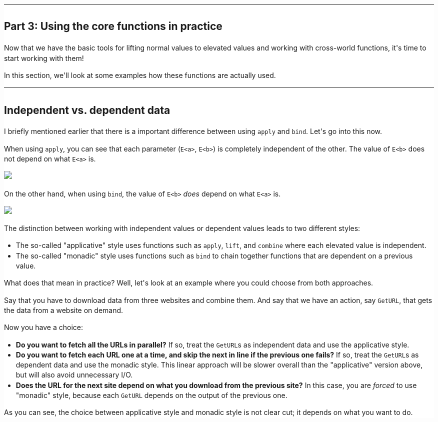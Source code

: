 <a id="part2"></a>
<hr>

## Part 3: Using the core functions in practice

Now that we have the basic tools for lifting normal values to elevated values and working with cross-world functions, it's time to start working with them!

In this section, we'll look at some examples how these functions are actually used.

<a id="dependent"></a>
<hr>

## Independent vs. dependent data

I briefly mentioned earlier that there is a important difference between using `apply` and `bind`. Let's go into this now.

When using `apply`, you can see that each parameter (`E<a>`, `E<b>`) is completely independent of the other. The value of `E<b>` does not depend on what `E<a>` is.

![](/assets/img/vgfp_apply3.png)

On the other hand, when using `bind`, the value of `E<b>` *does* depend on what `E<a>` is.

![](/assets/img/vgfp_bind.png)

The distinction between working with independent values or dependent values leads to two different styles:

* The so-called "applicative" style uses functions such as `apply`, `lift`, and `combine` where each elevated value is independent.
* The so-called "monadic" style uses functions such as `bind` to chain together functions that are dependent on a previous value.

What does that mean in practice? Well, let's look at an example where you could choose from both approaches.

Say that you have to download data from three websites and combine them. And say that we have an action, say `GetURL`, that gets the data from a website on demand.

Now you have a choice:

* **Do you want to fetch all the URLs in parallel?**
  If so, treat the `GetURL`s as independent data and use the applicative style.
* **Do you want to fetch each URL one at a time, and skip the next in line if the previous one fails?**
  If so, treat the `GetURL`s as dependent data and use the monadic style. This linear approach will be slower overall
  than the "applicative" version above, but will also avoid unnecessary I/O.
* **Does the URL for the next site depend on what you download from the previous site?**
  In this case, you are *forced* to use "monadic" style, because each `GetURL` depends on the output of the previous one.

As you can see, the choice between applicative style and monadic style is not clear cut; it depends on what you want to do.
